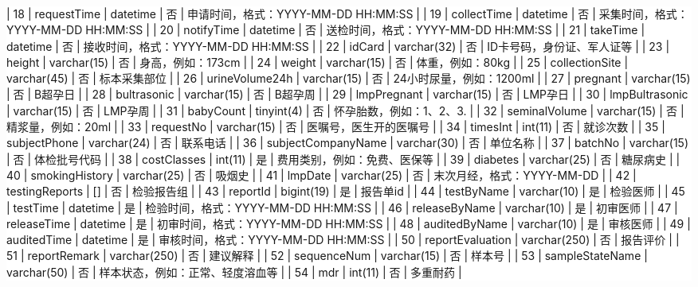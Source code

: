 | 18 | requestTime | datetime | 否 | 申请时间，格式：YYYY-MM-DD HH:MM:SS |
| 19 | collectTime | datetime | 否 | 采集时间，格式：YYYY-MM-DD HH:MM:SS |
| 20 | notifyTime | datetime | 否 | 送检时间，格式：YYYY-MM-DD HH:MM:SS |
| 21 | takeTime | datetime | 否 | 接收时间，格式：YYYY-MM-DD HH:MM:SS |
| 22 | idCard | varchar(32) | 否 | ID卡号码，身份证、军人证等 |
| 23 | height | varchar(15) | 否 | 身高，例如：173cm |
| 24 | weight | varchar(15) | 否 | 体重，例如：80kg |
| 25 | collectionSite | varchar(45) | 否 | 标本采集部位 |
| 26 | urineVolume24h | varchar(15) | 否 | 24小时尿量，例如：1200ml |
| 27 | pregnant | varchar(15) | 否 | B超孕日 |
| 28 | bultrasonic | varchar(15) | 否 | B超孕周 |
| 29 | lmpPregnant | varchar(15) | 否 | LMP孕日 |
| 30 | lmpBultrasonic | varchar(15) | 否 | LMP孕周 |
| 31 | babyCount | tinyint(4) | 否 | 怀孕胎数，例如：1、2、3. |
| 32 | seminalVolume | varchar(15) | 否 | 精浆量，例如：20ml |
| 33 | requestNo | varchar(15) | 否 | 医嘱号，医生开的医嘱号 |
| 34 | timesInt | int(11) | 否 | 就诊次数 |
| 35 | subjectPhone | varchar(24) | 否 | 联系电话 |
| 36 | subjectCompanyName | varchar(30) | 否 | 单位名称 |
| 37 | batchNo | varchar(15) | 否 | 体检批号代码 |
| 38 | costClasses | int(11) | 是 | 费用类别，例如：免费、医保等 |
| 39 | diabetes | varchar(25) | 否 | 糖尿病史 |
| 40 | smokingHistory | varchar(25) | 否 | 吸烟史 |
| 41 | lmpDate | varchar(25) | 否 | 末次月经，格式：YYYY-MM-DD |
| 42 | testingReports | [] | 否 | 检验报告组 |
| 43 | reportId | bigint(19) | 是 | 报告单id |
| 44 | testByName | varchar(10) | 是 | 检验医师 |
| 45 | testTime | datetime | 是 | 检验时间，格式：YYYY-MM-DD HH:MM:SS |
| 46 | releaseByName | varchar(10) | 是 | 初审医师 |
| 47 | releaseTime | datetime | 是 | 初审时间，格式：YYYY-MM-DD HH:MM:SS |
| 48 | auditedByName | varchar(10) | 是 | 审核医师 |
| 49 | auditedTime | datetime | 是 | 审核时间，格式：YYYY-MM-DD HH:MM:SS |
| 50 | reportEvaluation | varchar(250) | 否 | 报告评价 |
| 51 | reportRemark | varchar(250) | 否 | 建议解释 |
| 52 | sequenceNum | varchar(15) | 否 | 样本号 |
| 53 | sampleStateName | varchar(50) | 否 | 样本状态，例如：正常、轻度溶血等 |
| 54 | mdr | int(11) | 否 | 多重耐药 |